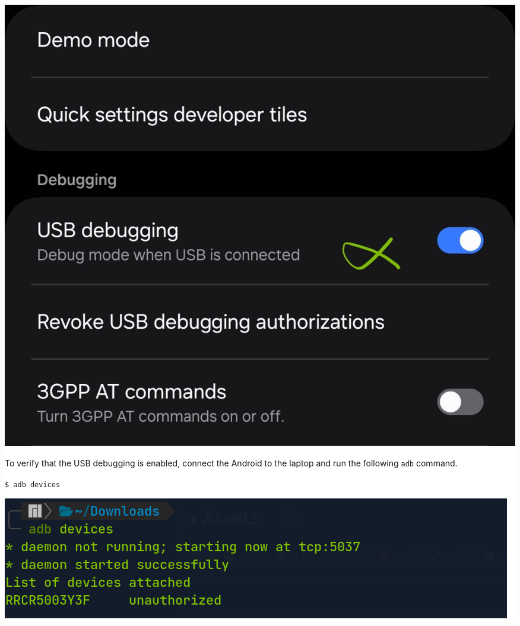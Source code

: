   ![](/assets/rootd-Android14/usb-debugging.jpg)

To verify that the USB debugging is enabled, connect the Android to the laptop and run the following `adb` command.
```bash
$ adb devices
```
![](/assets/rootd-Android14/adb-devices-unauthorized.png)

